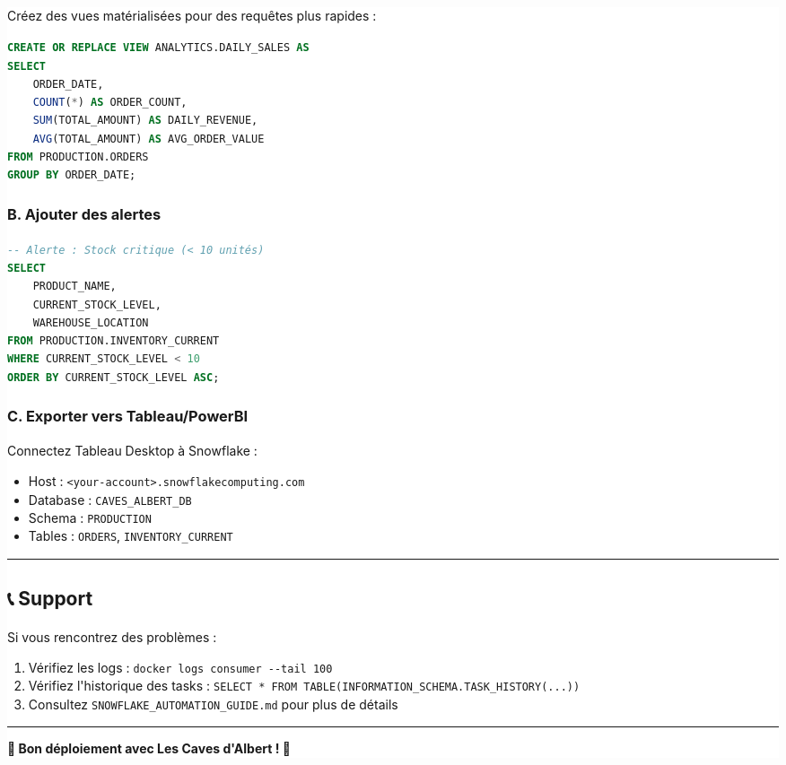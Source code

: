 Créez des vues matérialisées pour des requêtes plus rapides :

```sql
CREATE OR REPLACE VIEW ANALYTICS.DAILY_SALES AS
SELECT
    ORDER_DATE,
    COUNT(*) AS ORDER_COUNT,
    SUM(TOTAL_AMOUNT) AS DAILY_REVENUE,
    AVG(TOTAL_AMOUNT) AS AVG_ORDER_VALUE
FROM PRODUCTION.ORDERS
GROUP BY ORDER_DATE;
```

### **B. Ajouter des alertes**

```sql
-- Alerte : Stock critique (< 10 unités)
SELECT 
    PRODUCT_NAME,
    CURRENT_STOCK_LEVEL,
    WAREHOUSE_LOCATION
FROM PRODUCTION.INVENTORY_CURRENT
WHERE CURRENT_STOCK_LEVEL < 10
ORDER BY CURRENT_STOCK_LEVEL ASC;
```

### **C. Exporter vers Tableau/PowerBI**

Connectez Tableau Desktop à Snowflake :
- Host : `<your-account>.snowflakecomputing.com`
- Database : `CAVES_ALBERT_DB`
- Schema : `PRODUCTION`
- Tables : `ORDERS`, `INVENTORY_CURRENT`

---

## 📞 Support

Si vous rencontrez des problèmes :
1. Vérifiez les logs : `docker logs consumer --tail 100`
2. Vérifiez l'historique des tasks : `SELECT * FROM TABLE(INFORMATION_SCHEMA.TASK_HISTORY(...))`
3. Consultez `SNOWFLAKE_AUTOMATION_GUIDE.md` pour plus de détails

---

**🍷 Bon déploiement avec Les Caves d'Albert ! 🍷**
